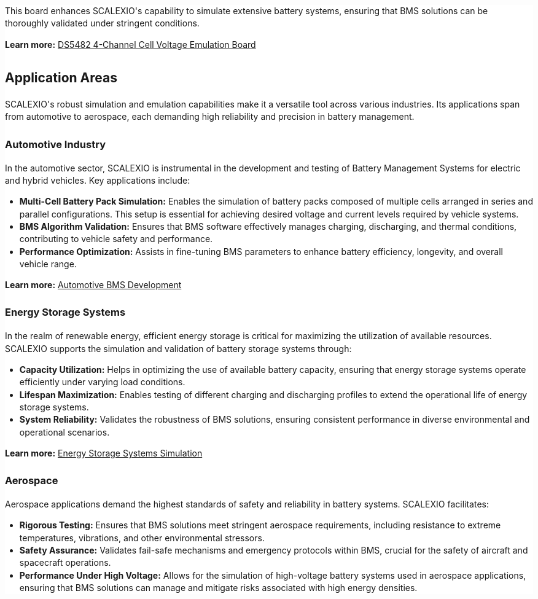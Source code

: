 This board enhances SCALEXIO's capability to simulate extensive battery systems, ensuring that BMS solutions can be thoroughly validated under stringent conditions.

**Learn more:** [DS5482 4-Channel Cell Voltage Emulation Board](https://www.dspace.com/en/inc/home/products/special_solutions/ds5482-4-channel-cell-voltage-.cfm)

## Application Areas

SCALEXIO's robust simulation and emulation capabilities make it a versatile tool across various industries. Its applications span from automotive to aerospace, each demanding high reliability and precision in battery management.

### Automotive Industry

In the automotive sector, SCALEXIO is instrumental in the development and testing of Battery Management Systems for electric and hybrid vehicles. Key applications include:

- **Multi-Cell Battery Pack Simulation:** Enables the simulation of battery packs composed of multiple cells arranged in series and parallel configurations. This setup is essential for achieving desired voltage and current levels required by vehicle systems.
- **BMS Algorithm Validation:** Ensures that BMS software effectively manages charging, discharging, and thermal conditions, contributing to vehicle safety and performance.
- **Performance Optimization:** Assists in fine-tuning BMS parameters to enhance battery efficiency, longevity, and overall vehicle range.

**Learn more:** [Automotive BMS Development](https://www.dspace.com/en/ltd/home/products/systems/simulationmodels/simulation_models_use_cases/batterymanagement.cfm)

### Energy Storage Systems

In the realm of renewable energy, efficient energy storage is critical for maximizing the utilization of available resources. SCALEXIO supports the simulation and validation of battery storage systems through:

- **Capacity Utilization:** Helps in optimizing the use of available battery capacity, ensuring that energy storage systems operate efficiently under varying load conditions.
- **Lifespan Maximization:** Enables testing of different charging and discharging profiles to extend the operational life of energy storage systems.
- **System Reliability:** Validates the robustness of BMS solutions, ensuring consistent performance in diverse environmental and operational scenarios.

**Learn more:** [Energy Storage Systems Simulation](https://www.dspace.com/en/inc/home/news/dspace_pressroom/press/battery-management-systems.cfm)

### Aerospace

Aerospace applications demand the highest standards of safety and reliability in battery systems. SCALEXIO facilitates:

- **Rigorous Testing:** Ensures that BMS solutions meet stringent aerospace requirements, including resistance to extreme temperatures, vibrations, and other environmental stressors.
- **Safety Assurance:** Validates fail-safe mechanisms and emergency protocols within BMS, crucial for the safety of aircraft and spacecraft operations.
- **Performance Under High Voltage:** Allows for the simulation of high-voltage battery systems used in aerospace applications, ensuring that BMS solutions can manage and mitigate risks associated with high energy densities.
